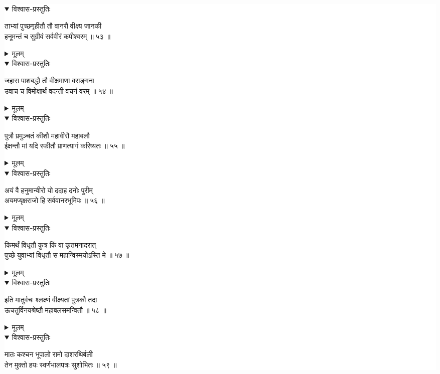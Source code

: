 

<details open><summary>विश्वास-प्रस्तुतिः</summary>

ताभ्यां पुच्छगृहीतौ तौ वानरौ वीक्ष्य जानकी  
हनूमन्तं च सुग्रीवं सर्ववीरं कपीश्वरम् ॥ ५३ ॥
</details>

<details><summary>मूलम्</summary></details>



<details open><summary>विश्वास-प्रस्तुतिः</summary>

जहास पाशबद्धौ तौ वीक्षमाणा वराङ्गना  
उवाच च विमोक्षार्थं वदन्ती वचनं वरम् ॥ ५४ ॥
</details>

<details><summary>मूलम्</summary></details>



<details open><summary>विश्वास-प्रस्तुतिः</summary>

पुत्रौ प्रमुञ्चतं कीशौ महावीरौ महाबलौ  
ईक्षन्तौ मां यदि स्फीतौ प्राणत्यागं करिष्यतः ॥ ५५ ॥
</details>

<details><summary>मूलम्</summary></details>



<details open><summary>विश्वास-प्रस्तुतिः</summary>

अयं वै हनुमान्वीरो यो ददाह दनोः पुरीम्  
अयमप्यृक्षराजो हि सर्ववानरभूमिपः ॥ ५६ ॥
</details>

<details><summary>मूलम्</summary></details>



<details open><summary>विश्वास-प्रस्तुतिः</summary>

किमर्थं विधृतौ कुत्र किं वा कृतमनादरात्  
पुच्छे युवाभ्यां विधृतौ स महान्विस्मयोऽस्ति मे ॥ ५७ ॥
</details>

<details><summary>मूलम्</summary></details>



<details open><summary>विश्वास-प्रस्तुतिः</summary>

इति मातुर्वचः श्लक्ष्णं वीक्ष्यतां पुत्रकौ तदा  
ऊचतुर्विनयश्रेष्ठौ महाबलसमन्वितौ ॥ ५८ ॥
</details>

<details><summary>मूलम्</summary></details>



<details open><summary>विश्वास-प्रस्तुतिः</summary>

मातः कश्चन भूपालो रामो दाशरथिर्बली  
तेन मुक्तो हयः स्वर्णभालपत्रः सुशोभितः ॥ ५९ ॥
</details>
